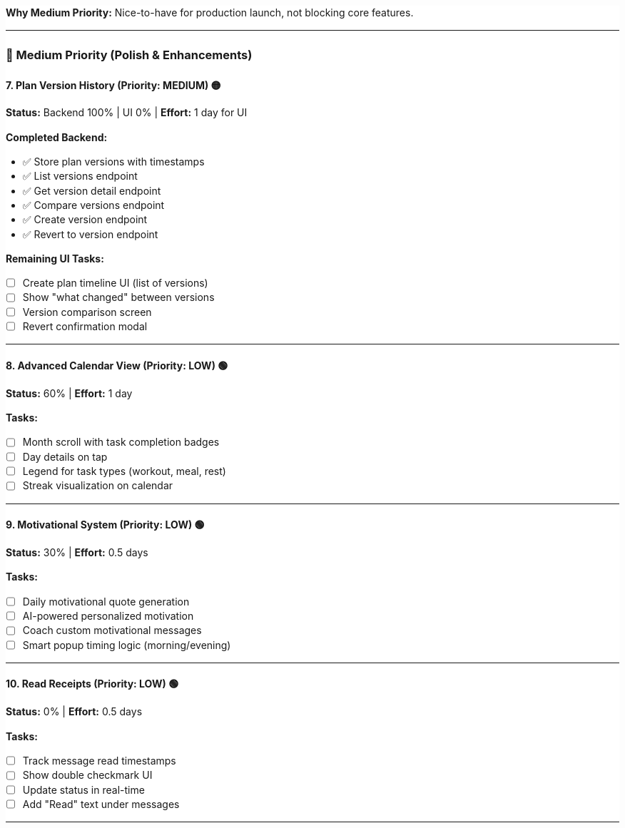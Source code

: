 **Why Medium Priority:** Nice-to-have for production launch, not blocking core features.

---

### 📝 Medium Priority (Polish & Enhancements)

#### 7. **Plan Version History** (Priority: MEDIUM) 🟡
**Status:** Backend 100% | UI 0% | **Effort:** 1 day for UI

**Completed Backend:**
- ✅ Store plan versions with timestamps
- ✅ List versions endpoint
- ✅ Get version detail endpoint
- ✅ Compare versions endpoint
- ✅ Create version endpoint
- ✅ Revert to version endpoint

**Remaining UI Tasks:**
- [ ] Create plan timeline UI (list of versions)
- [ ] Show "what changed" between versions
- [ ] Version comparison screen
- [ ] Revert confirmation modal

---

#### 8. **Advanced Calendar View** (Priority: LOW) 🟢
**Status:** 60% | **Effort:** 1 day

**Tasks:**
- [ ] Month scroll with task completion badges
- [ ] Day details on tap
- [ ] Legend for task types (workout, meal, rest)
- [ ] Streak visualization on calendar

---

#### 9. **Motivational System** (Priority: LOW) 🟢
**Status:** 30% | **Effort:** 0.5 days

**Tasks:**
- [ ] Daily motivational quote generation
- [ ] AI-powered personalized motivation
- [ ] Coach custom motivational messages
- [ ] Smart popup timing logic (morning/evening)

---

#### 10. **Read Receipts** (Priority: LOW) 🟢
**Status:** 0% | **Effort:** 0.5 days

**Tasks:**
- [ ] Track message read timestamps
- [ ] Show double checkmark UI
- [ ] Update status in real-time
- [ ] Add "Read" text under messages

---